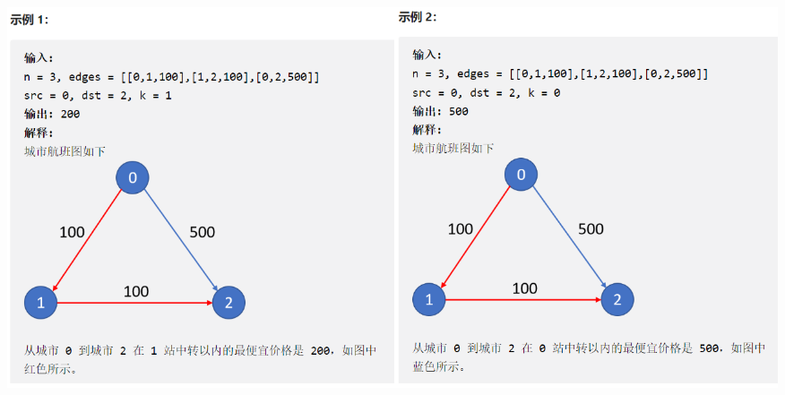 <img src="./.pic/算法/image-20220417100858897.png" alt="image-20220417100858897" style="zoom: 67%;" /><img src="./.pic/算法/image-20220417100907285.png" alt="image-20220417100907285" style="zoom: 67%;" />